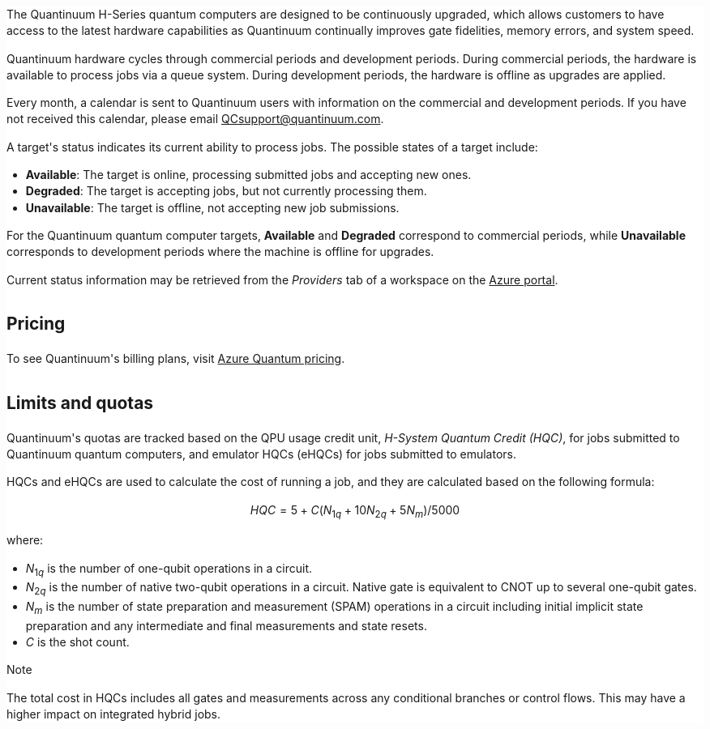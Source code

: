 The Quantinuum H-Series quantum computers are designed to be continuously upgraded, which allows customers to have access to the latest hardware capabilities as Quantinuum continually improves gate fidelities, memory errors, and system speed.

Quantinuum hardware cycles through commercial periods and development periods. During commercial periods, the hardware is available to process jobs via a queue system. During development periods, the hardware is offline as upgrades are applied.

Every month, a calendar is sent to Quantinuum users with information on the commercial and development periods. If you have not received this calendar, please email [QCsupport@quantinuum.com](mailto:QCsupport@quantinuum.com).

A target's status indicates its current ability to process jobs. The possible states of a target include:

- **Available**: The target is online, processing submitted jobs and accepting new ones.
- **Degraded**: The target is accepting jobs, but not currently processing them.
- **Unavailable**: The target is offline, not accepting new job submissions.

For the Quantinuum quantum computer targets, **Available** and **Degraded** correspond to commercial periods, while **Unavailable** corresponds to development periods where the machine is offline for upgrades.

Current status information may be retrieved from the *Providers* tab of a workspace on the [Azure portal].

## Pricing

To see Quantinuum's billing plans, visit [Azure Quantum pricing](xref:microsoft.quantum.providers-pricing).

## Limits and quotas

Quantinuum's quotas are tracked based on the QPU usage credit unit, *H-System Quantum Credit (HQC)*, for jobs submitted to Quantinuum quantum computers, and emulator HQCs (eHQCs) for jobs submitted to emulators.

HQCs and eHQCs are used to calculate the cost of running a job, and they are calculated based on the following formula:

$$
HQC = 5 + C(N_{1q} + 10 N_{2q} + 5 N_m)/5000
$$

where:

- $N_{1q}$ is the number of one-qubit operations in a circuit.
- $N_{2q}$ is the number of native two-qubit operations in a circuit. Native gate is equivalent to CNOT up to several one-qubit gates.
- $N_{m}$ is the number of state preparation and measurement (SPAM) operations in a circuit including initial implicit state preparation and any intermediate and final measurements and state resets.
- $C$ is the shot count.

> [!NOTE]
> The total cost in HQCs includes all gates and measurements across any conditional branches or control flows. This may have a higher impact on integrated hybrid jobs. 


[Quantinuum]: https://www.quantinuum.com
[System Model H1]: https://www.quantinuum.com/hardware/h1
[System Model H2]: https://www.quantinuum.com/hardware/h2
[`MResetZ`]: /qsharp/api/qsharp/microsoft.quantum.measurement.mresetz
[`rzz`]: https://qiskit.org/documentation/stubs/qiskit.circuit.library.RZZGate.html 
[`pytket-quantinuum`]: https://github.com/CQCL/pytket-quantinuum
[`pytket`]: https://cqcl.github.io/tket/pytket/api/#
[`pytket` User Manual]: https://tket.quantinuum.com/user-manual/
[`pytket-quantinuum` Compilation Passes]: https://cqcl.github.io/pytket-quantinuum/api/#default-compilation
[`pytket-quantinuum` Examples]: https://github.com/CQCL/pytket-quantinuum/tree/develop/examples
[Azure portal]: https://portal.azure.com